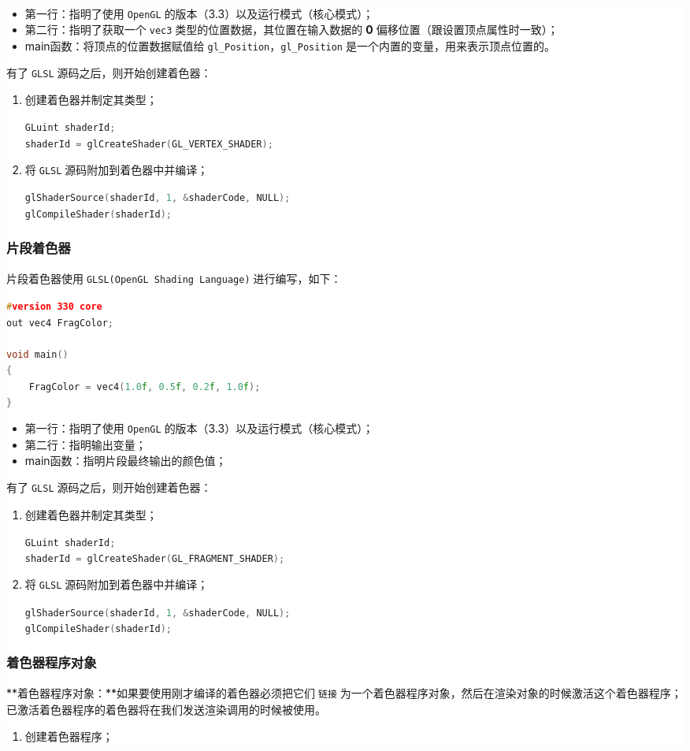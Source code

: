 - 第一行：指明了使用 `OpenGL` 的版本（3.3）以及运行模式（核心模式）；
- 第二行：指明了获取一个 `vec3` 类型的位置数据，其位置在输入数据的 **0** 偏移位置（跟设置顶点属性时一致）；
- main函数：将顶点的位置数据赋值给 `gl_Position`，`gl_Position` 是一个内置的变量，用来表示顶点位置的。

有了 `GLSL` 源码之后，则开始创建着色器：

1. 创建着色器并制定其类型；

	``` C
	GLuint shaderId;
	shaderId = glCreateShader(GL_VERTEX_SHADER);
	```
2. 将 `GLSL` 源码附加到着色器中并编译；

	``` C
	glShaderSource(shaderId, 1, &shaderCode, NULL);
	glCompileShader(shaderId);
	``` 

### 片段着色器
片段着色器使用 `GLSL(OpenGL Shading Language)` 进行编写，如下：

``` C
#version 330 core
out vec4 FragColor;

void main()
{
    FragColor = vec4(1.0f, 0.5f, 0.2f, 1.0f);
}
```

- 第一行：指明了使用 `OpenGL` 的版本（3.3）以及运行模式（核心模式）；
- 第二行：指明输出变量；
- main函数：指明片段最终输出的颜色值；

有了 `GLSL` 源码之后，则开始创建着色器：

1. 创建着色器并制定其类型；

	``` C
	GLuint shaderId;
	shaderId = glCreateShader(GL_FRAGMENT_SHADER);
	```
2. 将 `GLSL` 源码附加到着色器中并编译；

	``` C
	glShaderSource(shaderId, 1, &shaderCode, NULL);
	glCompileShader(shaderId);
	```

### 着色器程序对象
**着色器程序对象：**如果要使用刚才编译的着色器必须把它们 `链接` 为一个着色器程序对象，然后在渲染对象的时候激活这个着色器程序；已激活着色器程序的着色器将在我们发送渲染调用的时候被使用。

1. 创建着色器程序；
